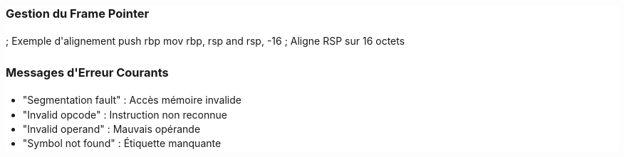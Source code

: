 ### Gestion du Frame Pointer

; Exemple d'alignement
push rbp
mov rbp, rsp
and rsp, -16       ; Aligne RSP sur 16 octets

### Messages d'Erreur Courants
- "Segmentation fault" : Accès mémoire invalide
- "Invalid opcode" : Instruction non reconnue
- "Invalid operand" : Mauvais opérande
- "Symbol not found" : Étiquette manquante

